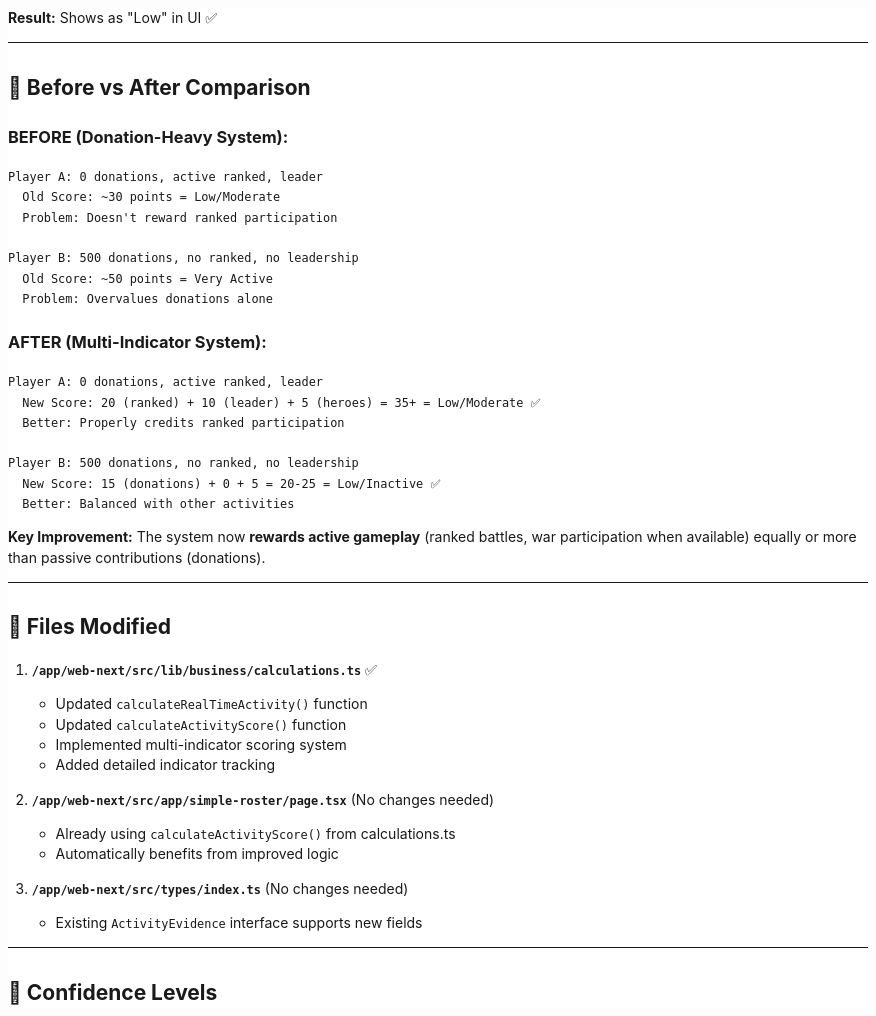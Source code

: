 **Result:** Shows as "Low" in UI ✅

---

## 🔄 Before vs After Comparison

### BEFORE (Donation-Heavy System):
```
Player A: 0 donations, active ranked, leader
  Old Score: ~30 points = Low/Moderate
  Problem: Doesn't reward ranked participation

Player B: 500 donations, no ranked, no leadership  
  Old Score: ~50 points = Very Active
  Problem: Overvalues donations alone
```

### AFTER (Multi-Indicator System):
```
Player A: 0 donations, active ranked, leader
  New Score: 20 (ranked) + 10 (leader) + 5 (heroes) = 35+ = Low/Moderate ✅
  Better: Properly credits ranked participation

Player B: 500 donations, no ranked, no leadership
  New Score: 15 (donations) + 0 + 5 = 20-25 = Low/Inactive ✅
  Better: Balanced with other activities
```

**Key Improvement:** The system now **rewards active gameplay** (ranked battles, war participation when available) equally or more than passive contributions (donations).

---

## 📁 Files Modified

1. **`/app/web-next/src/lib/business/calculations.ts`** ✅
   - Updated `calculateRealTimeActivity()` function
   - Updated `calculateActivityScore()` function
   - Implemented multi-indicator scoring system
   - Added detailed indicator tracking

2. **`/app/web-next/src/app/simple-roster/page.tsx`** (No changes needed)
   - Already using `calculateActivityScore()` from calculations.ts
   - Automatically benefits from improved logic

3. **`/app/web-next/src/types/index.ts`** (No changes needed)
   - Existing `ActivityEvidence` interface supports new fields

---

## 🎯 Confidence Levels
